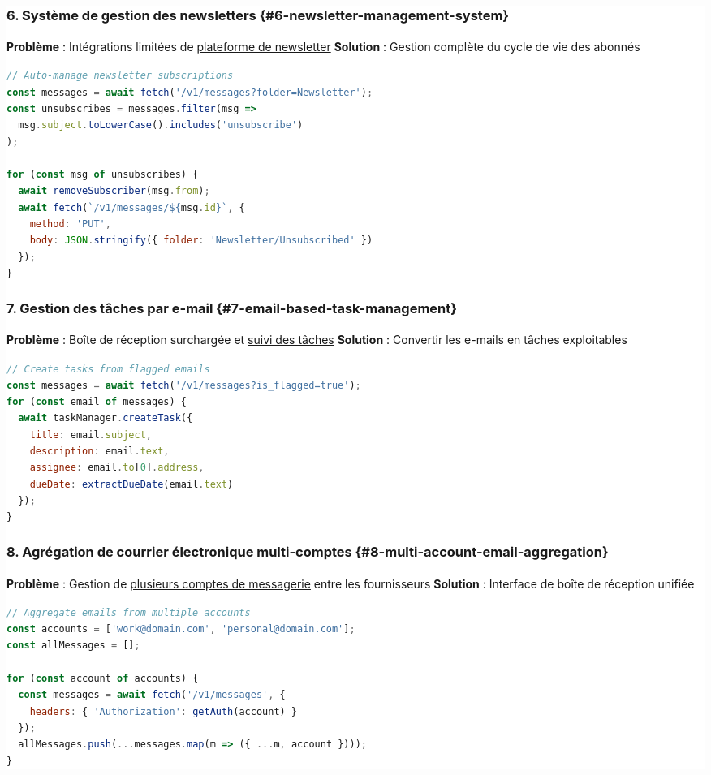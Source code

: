 ```javascript
```

### 6. Système de gestion des newsletters {#6-newsletter-management-system}

**Problème** : Intégrations limitées de [plateforme de newsletter](https://en.wikipedia.org/wiki/Email_marketing)
**Solution** : Gestion complète du cycle de vie des abonnés

```javascript
// Auto-manage newsletter subscriptions
const messages = await fetch('/v1/messages?folder=Newsletter');
const unsubscribes = messages.filter(msg =>
  msg.subject.toLowerCase().includes('unsubscribe')
);

for (const msg of unsubscribes) {
  await removeSubscriber(msg.from);
  await fetch(`/v1/messages/${msg.id}`, {
    method: 'PUT',
    body: JSON.stringify({ folder: 'Newsletter/Unsubscribed' })
  });
}
```

### 7. Gestion des tâches par e-mail {#7-email-based-task-management}

**Problème** : Boîte de réception surchargée et [suivi des tâches](https://en.wikipedia.org/wiki/Task_management)
**Solution** : Convertir les e-mails en tâches exploitables

```javascript
// Create tasks from flagged emails
const messages = await fetch('/v1/messages?is_flagged=true');
for (const email of messages) {
  await taskManager.createTask({
    title: email.subject,
    description: email.text,
    assignee: email.to[0].address,
    dueDate: extractDueDate(email.text)
  });
}
```

### 8. Agrégation de courrier électronique multi-comptes {#8-multi-account-email-aggregation}

**Problème** : Gestion de [plusieurs comptes de messagerie](https://en.wikipedia.org/wiki/Email_client) entre les fournisseurs
**Solution** : Interface de boîte de réception unifiée

```javascript
// Aggregate emails from multiple accounts
const accounts = ['work@domain.com', 'personal@domain.com'];
const allMessages = [];

for (const account of accounts) {
  const messages = await fetch('/v1/messages', {
    headers: { 'Authorization': getAuth(account) }
  });
  allMessages.push(...messages.map(m => ({ ...m, account })));
}
```
